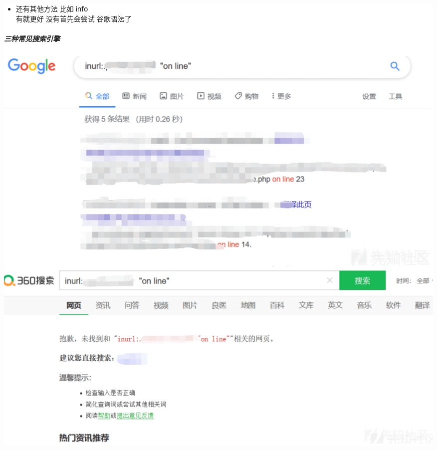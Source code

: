 -   还有其他方法 比如 info  
    有就更好 没有首先会尝试 谷歌语法了
    

##### 三种常见搜索引擎

[![](assets/1698896982-f271ba82333313c656ccf97b32f5ef32.png)](https://xzfile.aliyuncs.com/media/upload/picture/20200315190645-0f28da20-66ad-1.png)  
[![](assets/1698896982-06308fff06fb065d2342d4c61aae4372.png)](https://xzfile.aliyuncs.com/media/upload/picture/20200315190726-2729a23a-66ad-1.png)  